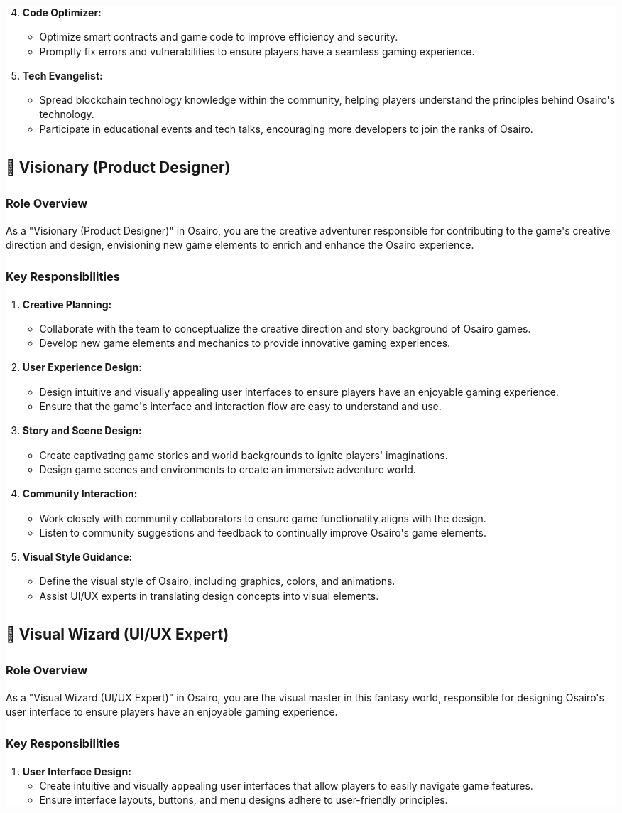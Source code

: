4. **Code Optimizer:**
   - Optimize smart contracts and game code to improve efficiency and security.
   - Promptly fix errors and vulnerabilities to ensure players have a seamless gaming experience.

5. **Tech Evangelist:**
   - Spread blockchain technology knowledge within the community, helping players understand the principles behind Osairo's technology.
   - Participate in educational events and tech talks, encouraging more developers to join the ranks of Osairo.

## 📝 Visionary (Product Designer)

### Role Overview

As a "Visionary (Product Designer)" in Osairo, you are the creative adventurer responsible for contributing to the game's creative direction and design, envisioning new game elements to enrich and enhance the Osairo experience.

### Key Responsibilities

1. **Creative Planning:**
   - Collaborate with the team to conceptualize the creative direction and story background of Osairo games.
   - Develop new game elements and mechanics to provide innovative gaming experiences.

2. **User Experience Design:**
   - Design intuitive and visually appealing user interfaces to ensure players have an enjoyable gaming experience.
   - Ensure that the game's interface and interaction flow are easy to understand and use.

3. **Story and Scene Design:**
   - Create captivating game stories and world backgrounds to ignite players' imaginations.
   - Design game scenes and environments to create an immersive adventure world.

4. **Community Interaction:**
   - Work closely with community collaborators to ensure game functionality aligns with the design.
   - Listen to community suggestions and feedback to continually improve Osairo's game elements.

5. **Visual Style Guidance:**
   - Define the visual style of Osairo, including graphics, colors, and animations.
   - Assist UI/UX experts in translating design concepts into visual elements.

## 🎨 Visual Wizard (UI/UX Expert)

### Role Overview

As a "Visual Wizard (UI/UX Expert)" in Osairo, you are the visual master in this fantasy world, responsible for designing Osairo's user interface to ensure players have an enjoyable gaming experience.

### Key Responsibilities

1. **User Interface Design:**
   - Create intuitive and visually appealing user interfaces that allow players to easily navigate game features.
   - Ensure interface layouts, buttons, and menu designs adhere to user-friendly principles.
